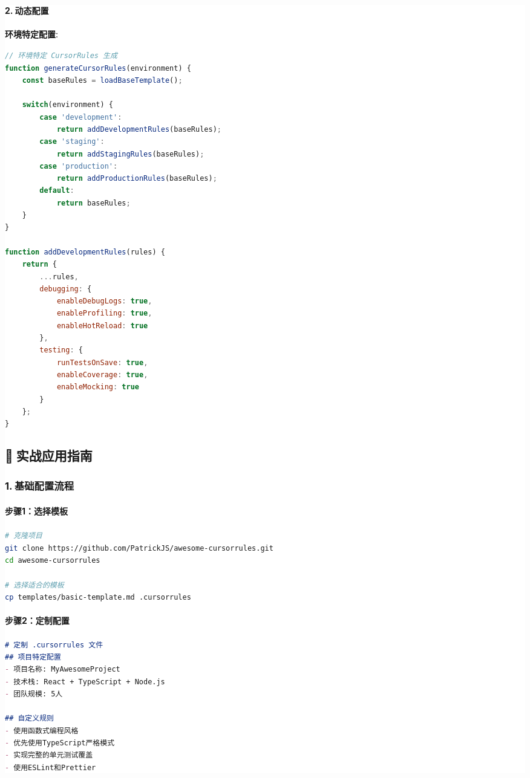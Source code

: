 #### 2. 动态配置

**环境特定配置**:
```javascript
// 环境特定 CursorRules 生成
function generateCursorRules(environment) {
    const baseRules = loadBaseTemplate();
    
    switch(environment) {
        case 'development':
            return addDevelopmentRules(baseRules);
        case 'staging':
            return addStagingRules(baseRules);
        case 'production':
            return addProductionRules(baseRules);
        default:
            return baseRules;
    }
}

function addDevelopmentRules(rules) {
    return {
        ...rules,
        debugging: {
            enableDebugLogs: true,
            enableProfiling: true,
            enableHotReload: true
        },
        testing: {
            runTestsOnSave: true,
            enableCoverage: true,
            enableMocking: true
        }
    };
}
```

## 🚀 实战应用指南

### 1. 基础配置流程

#### 步骤1：选择模板
```bash
# 克隆项目
git clone https://github.com/PatrickJS/awesome-cursorrules.git
cd awesome-cursorrules

# 选择适合的模板
cp templates/basic-template.md .cursorrules
```

#### 步骤2：定制配置
```markdown
# 定制 .cursorrules 文件
## 项目特定配置
- 项目名称: MyAwesomeProject
- 技术栈: React + TypeScript + Node.js
- 团队规模: 5人

## 自定义规则
- 使用函数式编程风格
- 优先使用TypeScript严格模式
- 实现完整的单元测试覆盖
- 使用ESLint和Prettier
```
